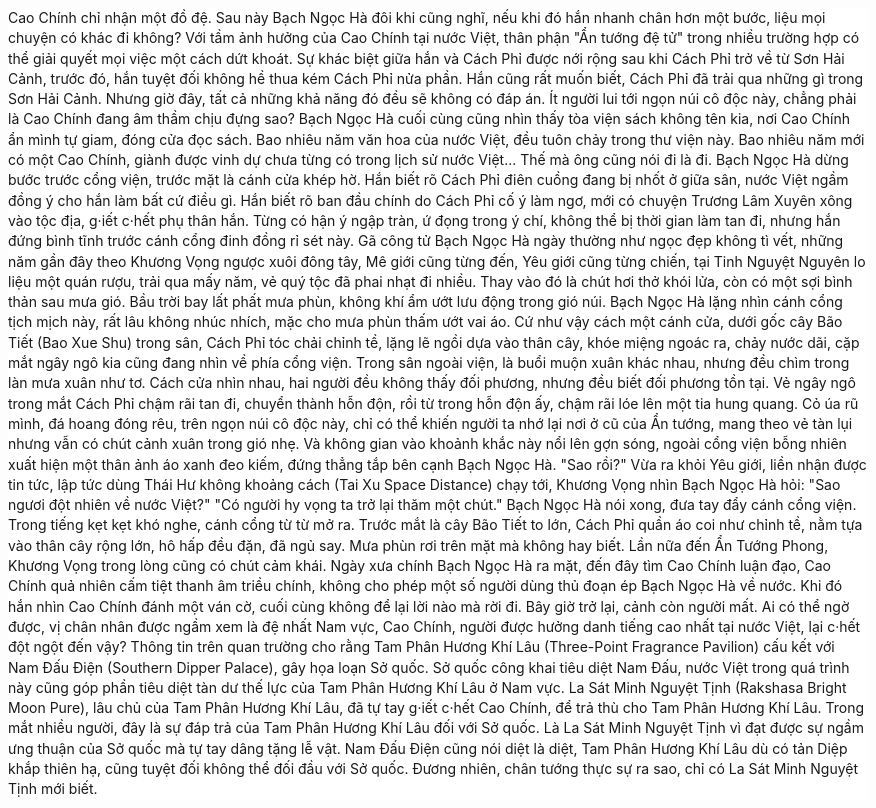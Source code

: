 Cao Chính chỉ nhận một đồ đệ.
Sau này Bạch Ngọc Hà đôi khi cũng nghĩ, nếu khi đó hắn nhanh chân hơn một bước, liệu mọi chuyện có khác đi không?
Với tầm ảnh hưởng của Cao Chính tại nước Việt, thân phận "Ẩn tướng đệ tử" trong nhiều trường hợp có thể giải quyết mọi việc một cách dứt khoát.
Sự khác biệt giữa hắn và Cách Phỉ được nới rộng sau khi Cách Phỉ trở về từ Sơn Hải Cảnh, trước đó, hắn tuyệt đối không hề thua kém Cách Phỉ nửa phần.
Hắn cũng rất muốn biết, Cách Phỉ đã trải qua những gì trong Sơn Hải Cảnh.
Nhưng giờ đây, tất cả những khả năng đó đều sẽ không có đáp án.
Ít người lui tới ngọn núi cô độc này, chẳng phải là Cao Chính đang âm thầm chịu đựng sao?
Bạch Ngọc Hà cuối cùng cũng nhìn thấy tòa viện sách không tên kia, nơi Cao Chính ẩn mình tự giam, đóng cửa đọc sách.
Bao nhiêu năm văn hoa của nước Việt, đều tuôn chảy trong thư viện này. Bao nhiêu năm mới có một Cao Chính, giành được vinh dự chưa từng có trong lịch sử nước Việt...
Thế mà ông cũng nói đi là đi.
Bạch Ngọc Hà dừng bước trước cổng viện, trước mặt là cánh cửa khép hờ.
Hắn biết rõ Cách Phỉ điên cuồng đang bị nhốt ở giữa sân, nước Việt ngầm đồng ý cho hắn làm bất cứ điều gì.
Hắn biết rõ ban đầu chính do Cách Phỉ cố ý làm ngơ, mới có chuyện Trương Lâm Xuyên xông vào tộc địa, g·iết c·hết phụ thân hắn.
Từng có hận ý ngập tràn, ứ đọng trong ý chí, không thể bị thời gian làm tan đi, nhưng hắn đứng bình tĩnh trước cánh cổng đinh đồng rỉ sét này.
Gã công tử Bạch Ngọc Hà ngày thường như ngọc đẹp không tì vết, những năm gần đây theo Khương Vọng ngược xuôi đông tây, Mê giới cũng từng đến, Yêu giới cũng từng chiến, tại Tinh Nguyệt Nguyên lo liệu một quán rượu, trải qua mấy năm, vẻ quý tộc đã phai nhạt đi nhiều. Thay vào đó là chút hơi thở khói lửa, còn có một sợi bình thản sau mưa gió.
Bầu trời bay lất phất mưa phùn, không khí ẩm ướt lưu động trong gió núi.
Bạch Ngọc Hà lặng nhìn cánh cổng tịch mịch này, rất lâu không nhúc nhích, mặc cho mưa phùn thấm ướt vai áo.
Cứ như vậy cách một cánh cửa, dưới gốc cây Bão Tiết (Bao Xue Shu) trong sân, Cách Phỉ tóc chải chỉnh tề, lặng lẽ ngồi dựa vào thân cây, khóe miệng ngoác ra, chảy nước dãi, cặp mắt ngây ngô kia cũng đang nhìn về phía cổng viện. Trong sân ngoài viện, là buổi muộn xuân khác nhau, nhưng đều chìm trong làn mưa xuân như tơ.
Cách cửa nhìn nhau, hai người đều không thấy đối phương, nhưng đều biết đối phương tồn tại.
Vẻ ngây ngô trong mắt Cách Phỉ chậm rãi tan đi, chuyển thành hỗn độn, rồi từ trong hỗn độn ấy, chậm rãi lóe lên một tia hung quang.
Cỏ úa rũ mình, đá hoang đóng rêu, trên ngọn núi cô độc này, chỉ có thể khiến người ta nhớ lại nơi ở cũ của Ẩn tướng, mang theo vẻ tàn lụi nhưng vẫn có chút cảnh xuân trong gió nhẹ.
Và không gian vào khoảnh khắc này nổi lên gợn sóng, ngoài cổng viện bỗng nhiên xuất hiện một thân ảnh áo xanh đeo kiếm, đứng thẳng tắp bên cạnh Bạch Ngọc Hà.
"Sao rồi?" Vừa ra khỏi Yêu giới, liền nhận được tin tức, lập tức dùng Thái Hư không khoảng cách (Tai Xu Space Distance) chạy tới, Khương Vọng nhìn Bạch Ngọc Hà hỏi: "Sao ngươi đột nhiên về nước Việt?"
"Có người hy vọng ta trở lại thăm một chút." Bạch Ngọc Hà nói xong, đưa tay đẩy cánh cổng viện.
Trong tiếng kẹt kẹt khó nghe, cánh cổng từ từ mở ra.
Trước mắt là cây Bão Tiết to lớn, Cách Phỉ quần áo coi như chỉnh tề, nằm tựa vào thân cây rộng lớn, hô hấp đều đặn, đã ngủ say. Mưa phùn rơi trên mặt mà không hay biết.
Lần nữa đến Ẩn Tướng Phong, Khương Vọng trong lòng cũng có chút cảm khái.
Ngày xưa chính Bạch Ngọc Hà ra mặt, đến đây tìm Cao Chính luận đạo, Cao Chính quả nhiên cấm tiệt thanh âm triều chính, không cho phép một số người dùng thủ đoạn ép Bạch Ngọc Hà về nước.
Khi đó hắn nhìn Cao Chính đánh một ván cờ, cuối cùng không để lại lời nào mà rời đi.
Bây giờ trở lại, cảnh còn người mất.
Ai có thể ngờ được, vị chân nhân được ngầm xem là đệ nhất Nam vực, Cao Chính, người được hưởng danh tiếng cao nhất tại nước Việt, lại c·hết đột ngột đến vậy?
Thông tin trên quan trường cho rằng Tam Phân Hương Khí Lâu (Three-Point Fragrance Pavilion) cấu kết với Nam Đấu Điện (Southern Dipper Palace), gây họa loạn Sở quốc. Sở quốc công khai tiêu diệt Nam Đấu, nước Việt trong quá trình này cũng góp phần tiêu diệt tàn dư thế lực của Tam Phân Hương Khí Lâu ở Nam vực. La Sát Minh Nguyệt Tịnh (Rakshasa Bright Moon Pure), lâu chủ của Tam Phân Hương Khí Lâu, đã tự tay g·iết c·hết Cao Chính, để trả thù cho Tam Phân Hương Khí Lâu.
Trong mắt nhiều người, đây là sự đáp trả của Tam Phân Hương Khí Lâu đối với Sở quốc. Là La Sát Minh Nguyệt Tịnh vì đạt được sự ngầm ưng thuận của Sở quốc mà tự tay dâng tặng lễ vật. Nam Đấu Điện cũng nói diệt là diệt, Tam Phân Hương Khí Lâu dù có tản Diệp khắp thiên hạ, cũng tuyệt đối không thể đối đầu với Sở quốc. Đương nhiên, chân tướng thực sự ra sao, chỉ có La Sát Minh Nguyệt Tịnh mới biết.